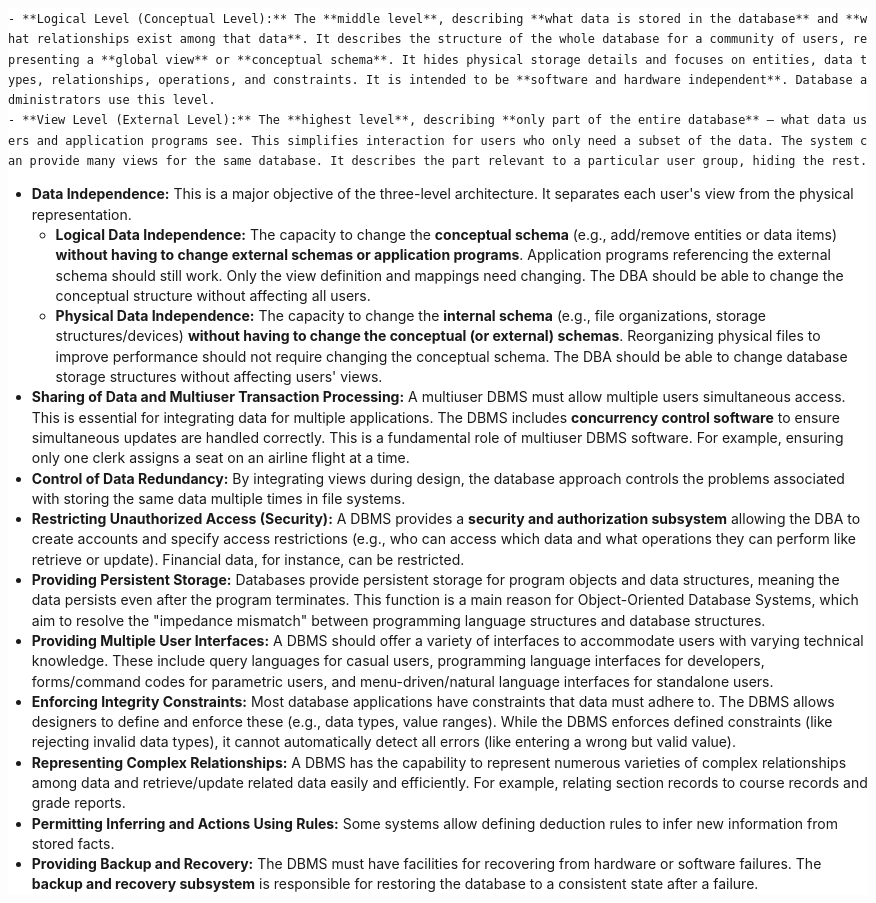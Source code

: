     - **Logical Level (Conceptual Level):** The **middle level**, describing **what data is stored in the database** and **what relationships exist among that data**. It describes the structure of the whole database for a community of users, representing a **global view** or **conceptual schema**. It hides physical storage details and focuses on entities, data types, relationships, operations, and constraints. It is intended to be **software and hardware independent**. Database administrators use this level.
    - **View Level (External Level):** The **highest level**, describing **only part of the entire database** – what data users and application programs see. This simplifies interaction for users who only need a subset of the data. The system can provide many views for the same database. It describes the part relevant to a particular user group, hiding the rest.
- **Data Independence:** This is a major objective of the three-level architecture. It separates each user's view from the physical representation.
    - **Logical Data Independence:** The capacity to change the **conceptual schema** (e.g., add/remove entities or data items) **without having to change external schemas or application programs**. Application programs referencing the external schema should still work. Only the view definition and mappings need changing. The DBA should be able to change the conceptual structure without affecting all users.
    - **Physical Data Independence:** The capacity to change the **internal schema** (e.g., file organizations, storage structures/devices) **without having to change the conceptual (or external) schemas**. Reorganizing physical files to improve performance should not require changing the conceptual schema. The DBA should be able to change database storage structures without affecting users' views.
- **Sharing of Data and Multiuser Transaction Processing:** A multiuser DBMS must allow multiple users simultaneous access. This is essential for integrating data for multiple applications. The DBMS includes **concurrency control software** to ensure simultaneous updates are handled correctly. This is a fundamental role of multiuser DBMS software. For example, ensuring only one clerk assigns a seat on an airline flight at a time.
- **Control of Data Redundancy:** By integrating views during design, the database approach controls the problems associated with storing the same data multiple times in file systems.
- **Restricting Unauthorized Access (Security):** A DBMS provides a **security and authorization subsystem** allowing the DBA to create accounts and specify access restrictions (e.g., who can access which data and what operations they can perform like retrieve or update). Financial data, for instance, can be restricted.
- **Providing Persistent Storage:** Databases provide persistent storage for program objects and data structures, meaning the data persists even after the program terminates. This function is a main reason for Object-Oriented Database Systems, which aim to resolve the "impedance mismatch" between programming language structures and database structures.
- **Providing Multiple User Interfaces:** A DBMS should offer a variety of interfaces to accommodate users with varying technical knowledge. These include query languages for casual users, programming language interfaces for developers, forms/command codes for parametric users, and menu-driven/natural language interfaces for standalone users.
- **Enforcing Integrity Constraints:** Most database applications have constraints that data must adhere to. The DBMS allows designers to define and enforce these (e.g., data types, value ranges). While the DBMS enforces defined constraints (like rejecting invalid data types), it cannot automatically detect all errors (like entering a wrong but valid value).
- **Representing Complex Relationships:** A DBMS has the capability to represent numerous varieties of complex relationships among data and retrieve/update related data easily and efficiently. For example, relating section records to course records and grade reports.
- **Permitting Inferring and Actions Using Rules:** Some systems allow defining deduction rules to infer new information from stored facts.
- **Providing Backup and Recovery:** The DBMS must have facilities for recovering from hardware or software failures. The **backup and recovery subsystem** is responsible for restoring the database to a consistent state after a failure.
